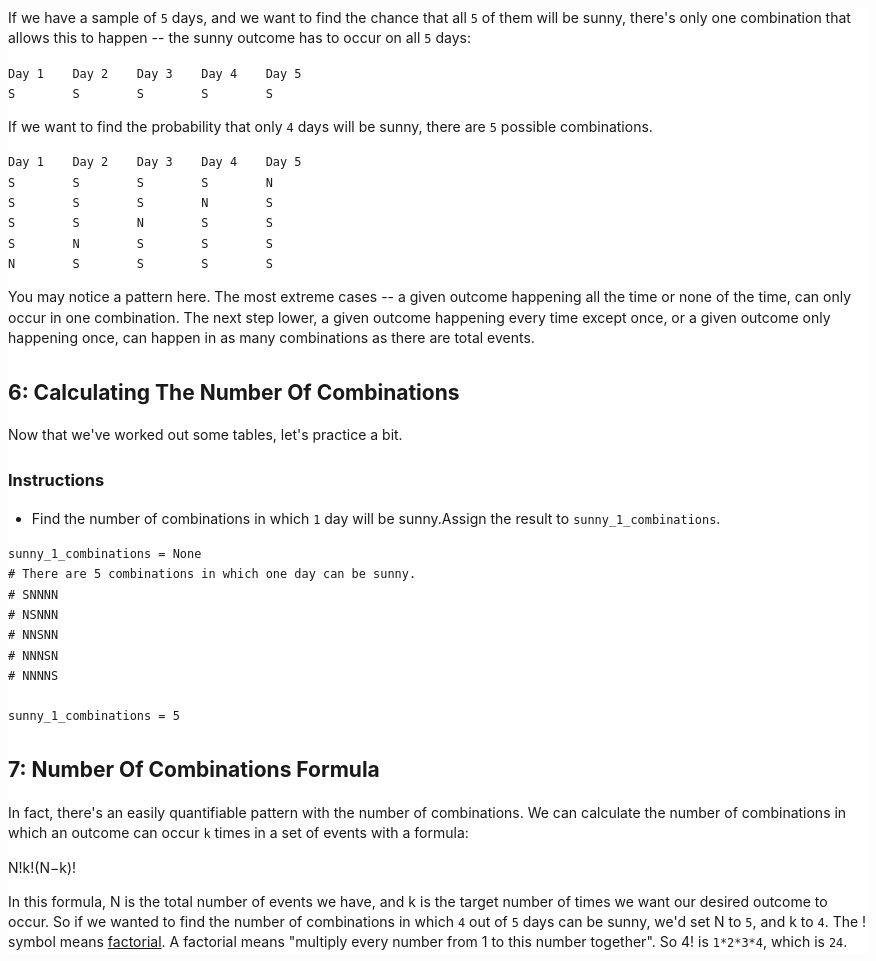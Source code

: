 If we have a sample of `5` days, and we want to find the chance that all `5` of them will be sunny, there's only one combination that allows this to happen -- the sunny outcome has to occur on all `5` days:

```
Day 1    Day 2    Day 3    Day 4    Day 5
S        S        S        S        S
```

If we want to find the probability that only `4` days will be sunny, there are `5` possible combinations.

```
Day 1    Day 2    Day 3    Day 4    Day 5
S        S        S        S        N
S        S        S        N        S
S        S        N        S        S
S        N        S        S        S
N        S        S        S        S
```

You may notice a pattern here. The most extreme cases -- a given outcome happening all the time or none of the time, can only occur in one combination. The next step lower, a given outcome happening every time except once, or a given outcome only happening once, can happen in as many combinations as there are total events.

## 6: Calculating The Number Of Combinations

Now that we've worked out some tables, let's practice a bit.

### Instructions

- Find the number of combinations in which `1` day will be sunny.Assign the result to `sunny_1_combinations`.

```
sunny_1_combinations = None
# There are 5 combinations in which one day can be sunny.
# SNNNN
# NSNNN
# NNSNN
# NNNSN
# NNNNS

sunny_1_combinations = 5
```

## 7: Number Of Combinations Formula

In fact, there's an easily quantifiable pattern with the number of combinations. We can calculate the number of combinations in which an outcome can occur `k` times in a set of events with a formula:

N!k!(N−k)!

In this formula, N is the total number of events we have, and k is the target number of times we want our desired outcome to occur. So if we wanted to find the number of combinations in which `4` out of `5` days can be sunny, we'd set N to `5`, and k to `4`. The ! symbol means [factorial](https://en.wikipedia.org/wiki/Factorial). A factorial means "multiply every number from 1 to this number together". So 4! is `1*2*3*4`, which is `24`.
